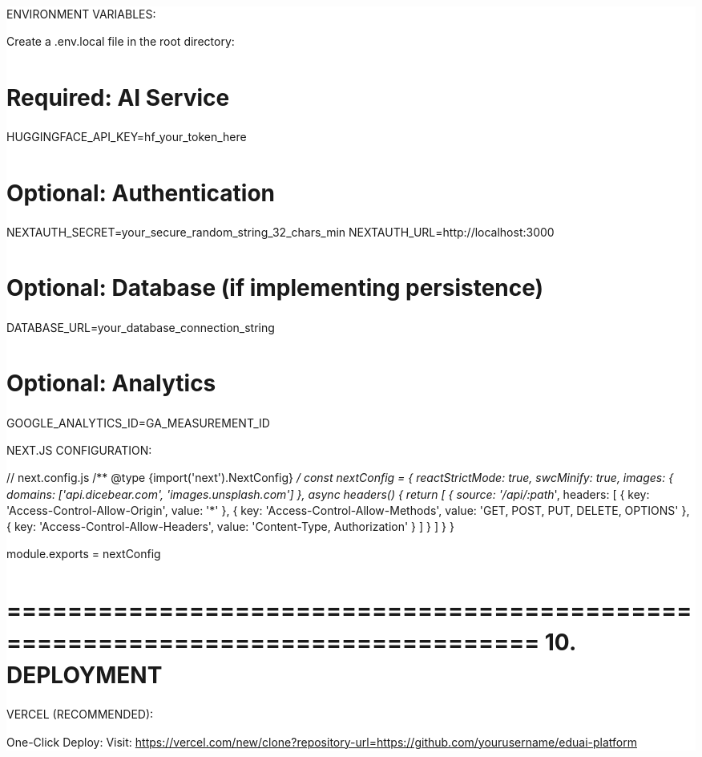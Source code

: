 ENVIRONMENT VARIABLES:

Create a .env.local file in the root directory:

# Required: AI Service
HUGGINGFACE_API_KEY=hf_your_token_here

# Optional: Authentication
NEXTAUTH_SECRET=your_secure_random_string_32_chars_min
NEXTAUTH_URL=http://localhost:3000

# Optional: Database (if implementing persistence)
DATABASE_URL=your_database_connection_string

# Optional: Analytics
GOOGLE_ANALYTICS_ID=GA_MEASUREMENT_ID

NEXT.JS CONFIGURATION:

// next.config.js
/** @type {import('next').NextConfig} */
const nextConfig = {
  reactStrictMode: true,
  swcMinify: true,
  images: {
    domains: ['api.dicebear.com', 'images.unsplash.com']
  },
  async headers() {
    return [
      {
        source: '/api/:path*',
        headers: [
          { key: 'Access-Control-Allow-Origin', value: '*' },
          { key: 'Access-Control-Allow-Methods', value: 'GET, POST, PUT, DELETE, OPTIONS' },
          { key: 'Access-Control-Allow-Headers', value: 'Content-Type, Authorization' }
        ]
      }
    ]
  }
}

module.exports = nextConfig

================================================================================
10. DEPLOYMENT
================================================================================

VERCEL (RECOMMENDED):

One-Click Deploy:
Visit: https://vercel.com/new/clone?repository-url=https://github.com/yourusername/eduai-platform

